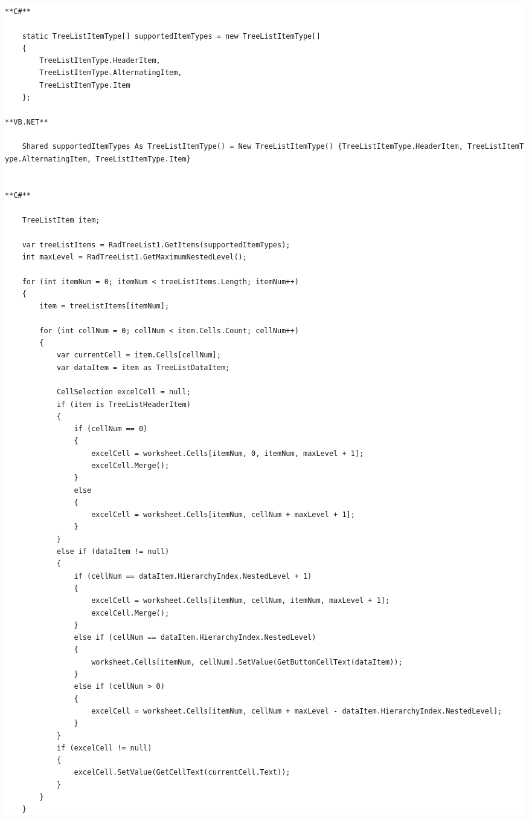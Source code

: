 

	**C#**
	
		static TreeListItemType[] supportedItemTypes = new TreeListItemType[] 
		{ 
			TreeListItemType.HeaderItem, 
			TreeListItemType.AlternatingItem, 
			TreeListItemType.Item 
		};
	
	**VB.NET**
	
		Shared supportedItemTypes As TreeListItemType() = New TreeListItemType() {TreeListItemType.HeaderItem, TreeListItemType.AlternatingItem, TreeListItemType.Item}


	**C#**
	
		TreeListItem item;

		var treeListItems = RadTreeList1.GetItems(supportedItemTypes);
		int maxLevel = RadTreeList1.GetMaximumNestedLevel();

		for (int itemNum = 0; itemNum < treeListItems.Length; itemNum++)
		{
			item = treeListItems[itemNum];

			for (int cellNum = 0; cellNum < item.Cells.Count; cellNum++)
			{
				var currentCell = item.Cells[cellNum];
				var dataItem = item as TreeListDataItem;

				CellSelection excelCell = null;
				if (item is TreeListHeaderItem)
				{
					if (cellNum == 0)
					{
						excelCell = worksheet.Cells[itemNum, 0, itemNum, maxLevel + 1];
						excelCell.Merge();
					}
					else
					{
						excelCell = worksheet.Cells[itemNum, cellNum + maxLevel + 1];
					}
				}
				else if (dataItem != null)
				{
					if (cellNum == dataItem.HierarchyIndex.NestedLevel + 1)
					{
						excelCell = worksheet.Cells[itemNum, cellNum, itemNum, maxLevel + 1];
						excelCell.Merge();
					}
					else if (cellNum == dataItem.HierarchyIndex.NestedLevel)
					{
						worksheet.Cells[itemNum, cellNum].SetValue(GetButtonCellText(dataItem));
					}
					else if (cellNum > 0)
					{
						excelCell = worksheet.Cells[itemNum, cellNum + maxLevel - dataItem.HierarchyIndex.NestedLevel];
					}
				}
				if (excelCell != null)
				{
					excelCell.SetValue(GetCellText(currentCell.Text));
				}
			}
		}
